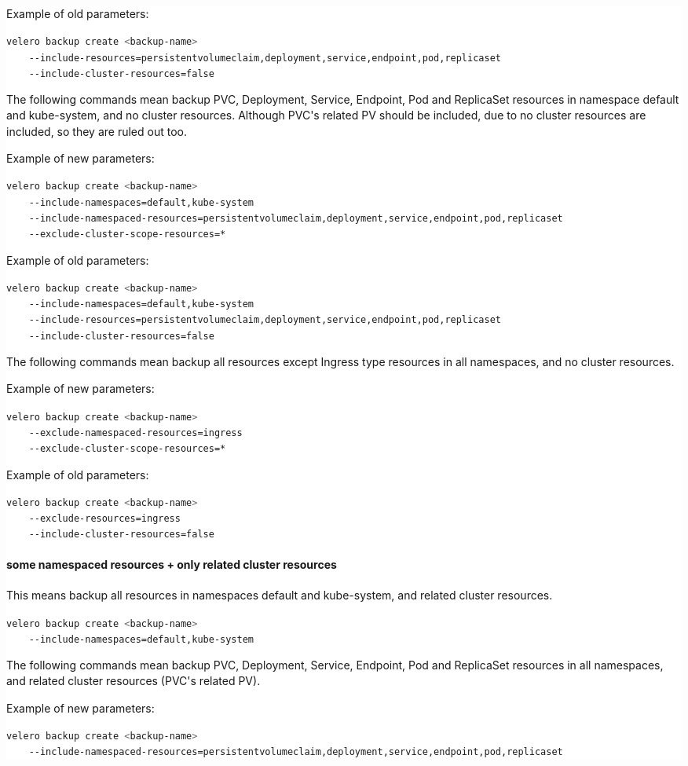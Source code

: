 Example of old parameters:
``` bash
velero backup create <backup-name>
	--include-resources=persistentvolumeclaim,deployment,service,endpoint,pod,replicaset
	--include-cluster-resources=false
```

The following commands mean backup PVC, Deployment, Service, Endpoint, Pod and ReplicaSet resources in namespace default and kube-system, and no cluster resources. Although PVC's related PV should be included, due to no cluster resources are included, so they are ruled out too.

Example of new parameters:
``` bash
velero backup create <backup-name>
	--include-namespaces=default,kube-system
	--include-namespaced-resources=persistentvolumeclaim,deployment,service,endpoint,pod,replicaset
	--exclude-cluster-scope-resources=*
```

Example of old parameters:
``` bash
velero backup create <backup-name>
	--include-namespaces=default,kube-system
	--include-resources=persistentvolumeclaim,deployment,service,endpoint,pod,replicaset
	--include-cluster-resources=false
```

The following commands mean backup all resources except Ingress type resources in all namespaces, and no cluster resources.

Example of new parameters:
``` bash
velero backup create <backup-name>
	--exclude-namespaced-resources=ingress
	--exclude-cluster-scope-resources=*
```

Example of old parameters:
``` bash
velero backup create <backup-name>
	--exclude-resources=ingress
	--include-cluster-resources=false
```

#### some namespaced resources + only related cluster resources
This means backup all resources in namespaces default and kube-system, and related cluster resources.
``` bash
velero backup create <backup-name>
	--include-namespaces=default,kube-system
```

The following commands mean backup PVC, Deployment, Service, Endpoint, Pod and ReplicaSet resources in all namespaces, and related cluster resources (PVC's related PV).

Example of new parameters:
``` bash
velero backup create <backup-name>
	--include-namespaced-resources=persistentvolumeclaim,deployment,service,endpoint,pod,replicaset
```

